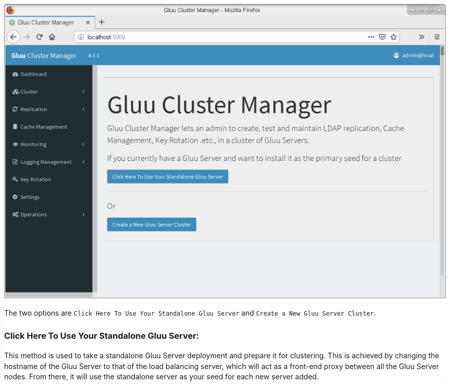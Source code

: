 ![Add Server Prompt](../img/CM_Intro.png)

The two options are `Click Here To Use Your Standalone Gluu Server` and `Create a New Gluu Server Cluster`.

### Click Here To Use Your Standalone Gluu Server:

This method is used to take a standalone Gluu Server deployment and prepare it for clustering. This is achieved by changing the hostname of the Gluu Server to that of the load balancing server, which will act as a front-end proxy between all the Gluu Server nodes. From there, it will use the standalone server as your seed for each new server added.
